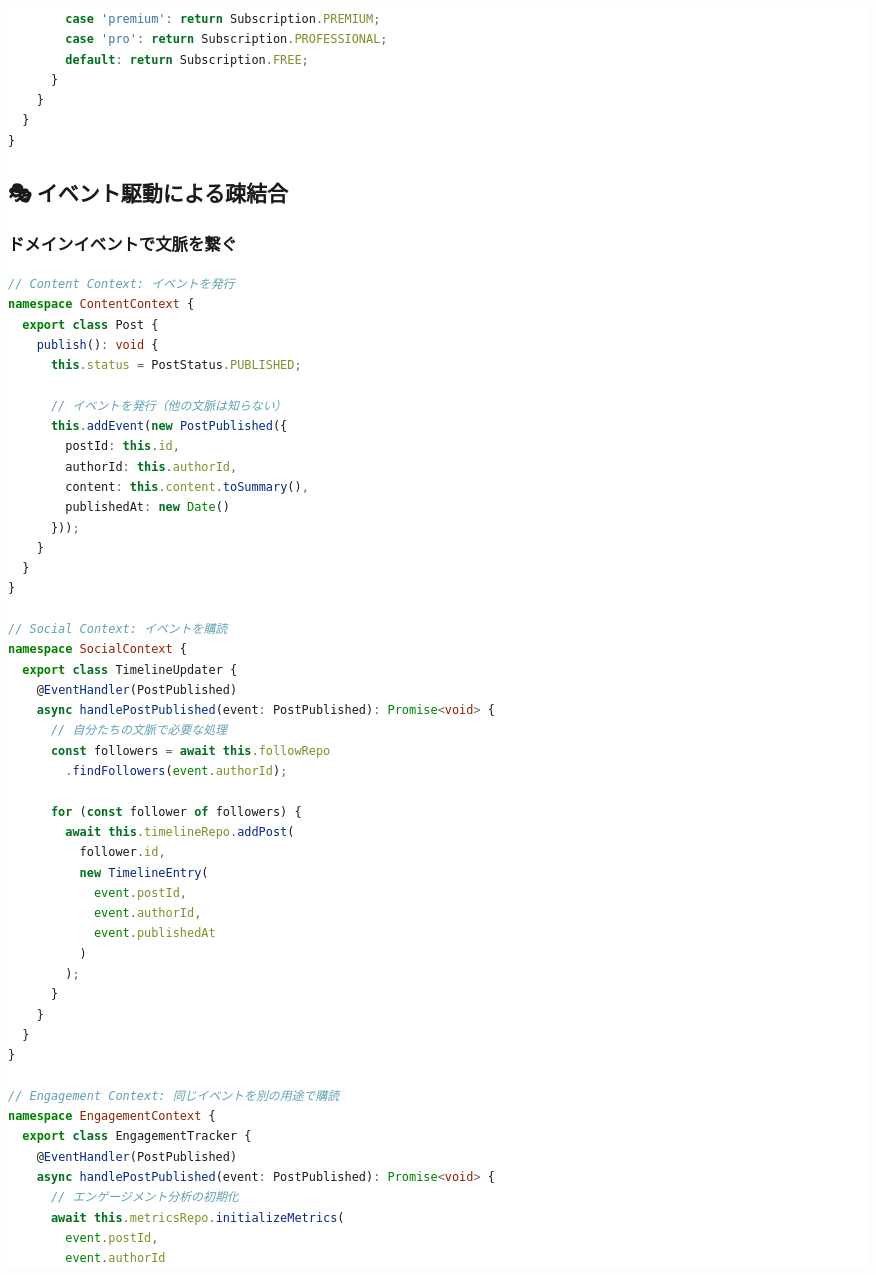 ```typescript
        case 'premium': return Subscription.PREMIUM;
        case 'pro': return Subscription.PROFESSIONAL;
        default: return Subscription.FREE;
      }
    }
  }
}
```

## 🎭 イベント駆動による疎結合

### ドメインイベントで文脈を繋ぐ

```typescript
// Content Context: イベントを発行
namespace ContentContext {
  export class Post {
    publish(): void {
      this.status = PostStatus.PUBLISHED;
      
      // イベントを発行（他の文脈は知らない）
      this.addEvent(new PostPublished({
        postId: this.id,
        authorId: this.authorId,
        content: this.content.toSummary(),
        publishedAt: new Date()
      }));
    }
  }
}

// Social Context: イベントを購読
namespace SocialContext {
  export class TimelineUpdater {
    @EventHandler(PostPublished)
    async handlePostPublished(event: PostPublished): Promise<void> {
      // 自分たちの文脈で必要な処理
      const followers = await this.followRepo
        .findFollowers(event.authorId);
      
      for (const follower of followers) {
        await this.timelineRepo.addPost(
          follower.id,
          new TimelineEntry(
            event.postId,
            event.authorId,
            event.publishedAt
          )
        );
      }
    }
  }
}

// Engagement Context: 同じイベントを別の用途で購読
namespace EngagementContext {
  export class EngagementTracker {
    @EventHandler(PostPublished)
    async handlePostPublished(event: PostPublished): Promise<void> {
      // エンゲージメント分析の初期化
      await this.metricsRepo.initializeMetrics(
        event.postId,
        event.authorId
```